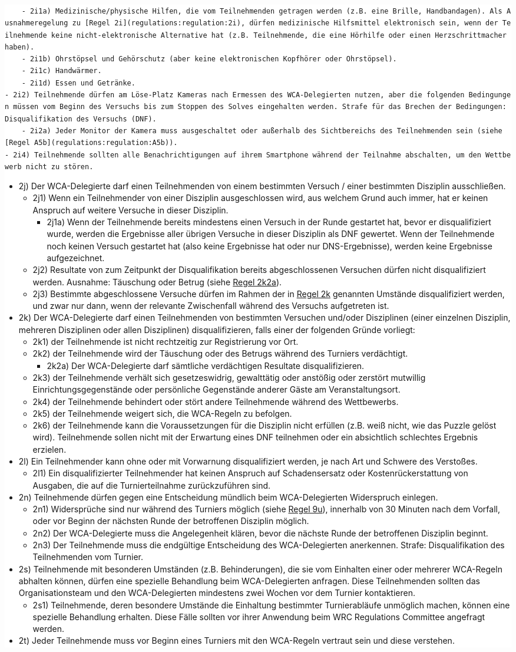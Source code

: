 		- 2i1a) Medizinische/physische Hilfen, die vom Teilnehmenden getragen werden (z.B. eine Brille, Handbandagen). Als Ausnahmeregelung zu [Regel 2i](regulations:regulation:2i), dürfen medizinische Hilfsmittel elektronisch sein, wenn der Teilnehmende keine nicht-elektronische Alternative hat (z.B. Teilnehmende, die eine Hörhilfe oder einen Herzschrittmacher haben).
		- 2i1b) Ohrstöpsel und Gehörschutz (aber keine elektronischen Kopfhörer oder Ohrstöpsel).
		- 2i1c) Handwärmer.
		- 2i1d) Essen und Getränke.
	- 2i2) Teilnehmende dürfen am Löse-Platz Kameras nach Ermessen des WCA-Delegierten nutzen, aber die folgenden Bedingungen müssen vom Beginn des Versuchs bis zum Stoppen des Solves eingehalten werden. Strafe für das Brechen der Bedingungen: Disqualifikation des Versuchs (DNF).
		- 2i2a) Jeder Monitor der Kamera muss ausgeschaltet oder außerhalb des Sichtbereichs des Teilnehmenden sein (siehe [Regel A5b](regulations:regulation:A5b)).
	- 2i4) Teilnehmende sollten alle Benachrichtigungen auf ihrem Smartphone während der Teilnahme abschalten, um den Wettbewerb nicht zu stören.
- 2j) Der WCA-Delegierte darf einen Teilnehmenden von einem bestimmten Versuch / einer bestimmten Disziplin ausschließen.
	- 2j1) Wenn ein Teilnehmender von einer Disziplin ausgeschlossen wird, aus welchem Grund auch immer, hat er keinen Anspruch auf weitere Versuche in dieser Disziplin.
		- 2j1a) Wenn der Teilnehmende bereits mindestens einen Versuch in der Runde gestartet hat, bevor er disqualifiziert wurde, werden die Ergebnisse aller übrigen Versuche in dieser Disziplin als DNF gewertet. Wenn der Teilnehmende noch keinen Versuch gestartet hat (also keine Ergebnisse hat oder nur DNS-Ergebnisse), werden keine Ergebnisse aufgezeichnet.
    - 2j2)  Resultate von zum Zeitpunkt der Disqualifikation bereits abgeschlossenen Versuchen dürfen nicht disqualifiziert werden. Ausnahme: Täuschung oder Betrug (siehe [Regel 2k2a](regulations:regulation:2k2a)).
    - 2j3) Bestimmte abgeschlossene Versuche dürfen im Rahmen der in [Regel 2k](regulations:regulation:2k) genannten Umstände disqualifiziert werden, und zwar nur dann, wenn der relevante Zwischenfall während des Versuchs aufgetreten ist.
- 2k) Der WCA-Delegierte darf einen Teilnehmenden von bestimmten Versuchen und/oder Disziplinen (einer einzelnen Disziplin, mehreren Disziplinen oder allen Disziplinen) disqualifizieren, falls einer der folgenden Gründe vorliegt:
	- 2k1) der Teilnehmende ist nicht rechtzeitig zur Registrierung vor Ort.
	- 2k2) der Teilnehmende wird der Täuschung oder des Betrugs während des Turniers verdächtigt.
		- 2k2a) Der WCA-Delegierte darf sämtliche verdächtigen Resultate disqualifizieren.
	- 2k3) der Teilnehmende verhält sich gesetzeswidrig, gewalttätig oder anstößig oder zerstört mutwillig Einrichtungsgegenstände oder persönliche Gegenstände anderer Gäste am Veranstaltungsort.
	- 2k4) der Teilnehmende behindert oder stört andere Teilnehmende während des Wettbewerbs.
	- 2k5) der Teilnehmende weigert sich, die WCA-Regeln zu befolgen.
	- 2k6) der Teilnehmende kann die Voraussetzungen für die Disziplin nicht erfüllen (z.B. weiß nicht, wie das Puzzle gelöst wird). Teilnehmende sollen nicht mit der Erwartung eines DNF teilnehmen oder ein absichtlich schlechtes Ergebnis erzielen.
- 2l) Ein Teilnehmender kann ohne oder mit Vorwarnung disqualifiziert werden, je nach Art und Schwere des Verstoßes.
	- 2l1) Ein disqualifizierter Teilnehmender hat keinen Anspruch auf Schadensersatz oder Kostenrückerstattung von Ausgaben, die auf die Turnierteilnahme zurückzuführen sind.
- 2n) Teilnehmende dürfen gegen eine Entscheidung mündlich beim WCA-Delegierten Widerspruch einlegen.
	- 2n1) Widersprüche sind nur während des Turniers möglich (siehe [Regel 9u](regulations:regulation:9u)), innerhalb von 30 Minuten nach dem Vorfall, oder vor Beginn der nächsten Runde der betroffenen Disziplin möglich.
	- 2n2) Der WCA-Delegierte muss die Angelegenheit klären, bevor die nächste Runde der betroffenen Disziplin beginnt.
	- 2n3) Der Teilnehmende muss die endgültige Entscheidung des WCA-Delegierten anerkennen. Strafe: Disqualifikation des Teilnehmenden vom Turnier.
- 2s) Teilnehmende mit besonderen Umständen (z.B. Behinderungen), die sie vom Einhalten einer oder mehrerer WCA-Regeln abhalten können, dürfen eine spezielle Behandlung beim WCA-Delegierten anfragen. Diese Teilnehmenden sollten das Organisationsteam und den WCA-Delegierten mindestens zwei Wochen vor dem Turnier kontaktieren.
    - 2s1) Teilnehmende, deren besondere Umstände die Einhaltung bestimmter Turnierabläufe unmöglich machen, können eine spezielle Behandlung erhalten. Diese Fälle sollten vor ihrer Anwendung beim WRC Regulations Committee angefragt werden.
- 2t) Jeder Teilnehmende muss vor Beginn eines Turniers mit den WCA-Regeln vertraut sein und diese verstehen.